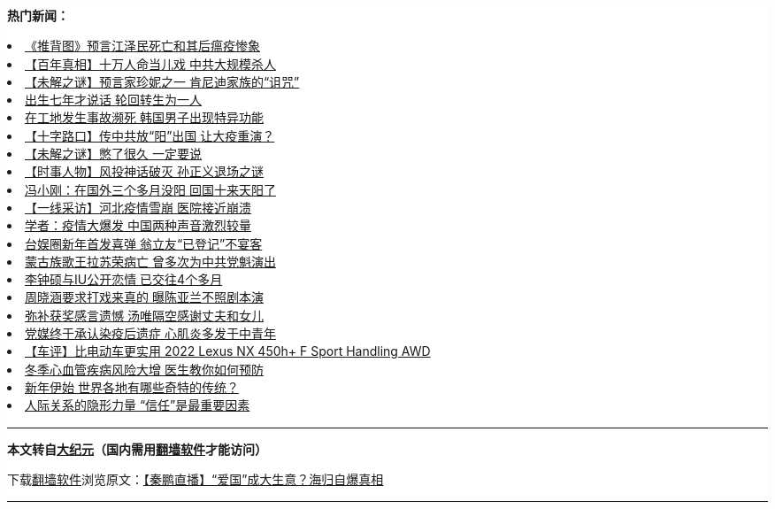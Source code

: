 <strong>热门新闻：</strong>
<li><a href="https://github.com/19920513/djy/blob/master/gb/22/12/27/n13893016.md#1">《推背图》预言江泽民死亡和其后瘟疫惨象</a></li>
<li><a href="https://github.com/19920513/djy/blob/master/gb/22/12/23/n13890728.md#1">【百年真相】十万人命当儿戏 中共大规模杀人</a></li>
<li><a href="https://github.com/19920513/djy/blob/master/gb/22/12/26/n13891849.md#1">【未解之谜】预言家珍妮之一 肯尼迪家族的“诅咒”</a></li>
<li><a href="https://github.com/19920513/djy/blob/master/gb/22/12/24/n13891107.md#1">出生七年才说话 轮回转生为一人</a></li>
<li><a href="https://github.com/19920513/djy/blob/master/gb/23/1/1/n13896689.md#1">在工地发生事故濒死 韩国男子出现特异功能</a></li>
<li><a href="https://github.com/19920513/djy/blob/master/gb/22/12/31/n13896430.md#1">【十字路口】传中共放“阳”出国 让大疫重演？</a></li>
<li><a href="https://github.com/19920513/djy/blob/master/gb/22/12/31/n13896482.md#1">【未解之谜】憋了很久 一定要说</a></li>
<li><a href="https://github.com/19920513/djy/blob/master/gb/22/12/31/n13896520.md#1">【时事人物】风投神话破灭 孙正义退场之谜</a></li>
<li><a href="https://github.com/19920513/djy/blob/master/gb/22/12/31/n13896554.md#1">冯小刚：在国外三个多月没阳 回国十来天阳了</a></li>
<li><a href="https://github.com/19920513/djy/blob/master/gb/22/12/31/n13896032.md#1">【一线采访】河北疫情雪崩 医院接近崩溃</a></li>
<li><a href="https://github.com/19920513/djy/blob/master/gb/22/12/31/n13895920.md#1">学者：疫情大爆发 中国两种声音激烈较量</a></li>
<li><a href="https://github.com/19920513/djy/blob/master/gb/23/1/1/n13896835.md#1">台娱圈新年首发喜弹 翁立友“已登记”不宴客</a></li>
<li><a href="https://github.com/19920513/djy/blob/master/gb/23/1/1/n13897308.md#1">蒙古族歌王拉苏荣病亡 曾多次为中共党魁演出</a></li>
<li><a href="https://github.com/19920513/djy/blob/master/gb/22/12/31/n13896444.md#1">李钟硕与IU公开恋情 已交往4个多月</a></li>
<li><a href="https://github.com/19920513/djy/blob/master/gb/22/12/31/n13895820.md#1">周晓涵要求打戏来真的 曝陈亚兰不照剧本演</a></li>
<li><a href="https://github.com/19920513/djy/blob/master/gb/22/12/30/n13895784.md#1">弥补获奖感言遗憾 汤唯隔空感谢丈夫和女儿</a></li>
<li><a href="https://github.com/19920513/djy/blob/master/gb/22/12/31/n13896498.md#1">党媒终于承认染疫后遗症 心肌炎多发于中青年</a></li>
<li><a href="https://github.com/19920513/djy/blob/master/gb/22/12/31/n13895971.md#1">【车评】比电动车更实用 2022 Lexus NX 450h+ F Sport Handling AWD</a></li>
<li><a href="https://github.com/19920513/djy/blob/master/gb/22/12/29/n13894557.md#1">冬季心血管疾病风险大增 医生教你如何预防</a></li>
<li><a href="https://github.com/19920513/djy/blob/master/gb/23/1/1/n13897182.md#1">新年伊始 世界各地有哪些奇特的传统？</a></li>
<li><a href="https://github.com/19920513/djy/blob/master/gb/22/12/20/n13888098.md#1">人际关系的隐形力量 “信任”是最重要因素</a></li>
<hr>

<strong>本文转自<a href="https://www.epochtimes.com">大纪元</a>（国内需用<a href="https://github.com/19920513/www/blob/master/README.md#8">翻墙软件</a>才能访问）</strong><p>下载<a href="https://github.com/19920513/www/blob/master/README.md#8">翻墙软件</a>浏览原文：<a href="https://www.epochtimes.com/gb/22/12/16/n13886448.htm">【秦鹏直播】“爱国”成大生意？海归自爆真相</a></p><hr>
